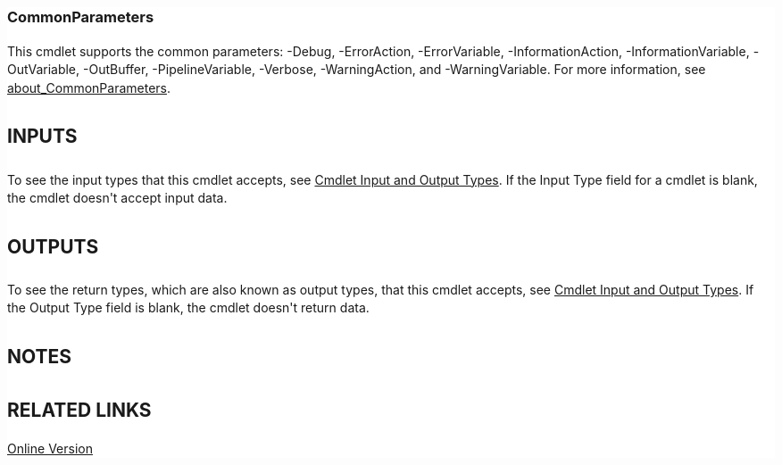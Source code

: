 ### CommonParameters
This cmdlet supports the common parameters: -Debug, -ErrorAction, -ErrorVariable, -InformationAction, -InformationVariable, -OutVariable, -OutBuffer, -PipelineVariable, -Verbose, -WarningAction, and -WarningVariable. For more information, see [about_CommonParameters](https://go.microsoft.com/fwlink/p/?LinkID=113216).

## INPUTS

###  
To see the input types that this cmdlet accepts, see [Cmdlet Input and Output Types](https://go.microsoft.com/fwlink/p/?LinkId=616387). If the Input Type field for a cmdlet is blank, the cmdlet doesn't accept input data.

## OUTPUTS

###  
To see the return types, which are also known as output types, that this cmdlet accepts, see [Cmdlet Input and Output Types](https://go.microsoft.com/fwlink/p/?LinkId=616387). If the Output Type field is blank, the cmdlet doesn't return data.

## NOTES

## RELATED LINKS

[Online Version](https://docs.microsoft.com/powershell/module/exchange/unified-messaging/new-umipgateway)
